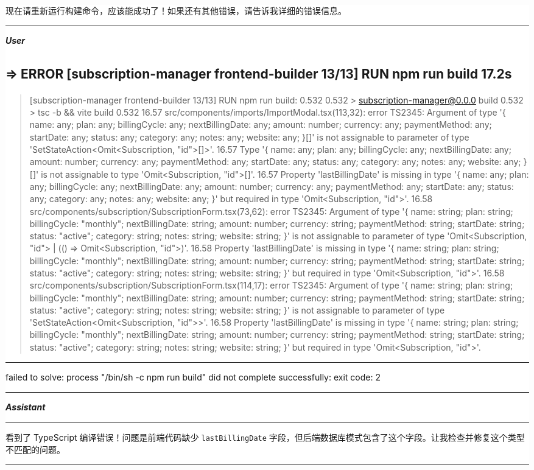 现在请重新运行构建命令，应该能成功了！如果还有其他错误，请告诉我详细的错误信息。

---

_**User**_

 => ERROR [subscription-manager frontend-builder 13/13] RUN npm run build         17.2s
------
 > [subscription-manager frontend-builder 13/13] RUN npm run build:
0.532 
0.532 > subscription-manager@0.0.0 build
0.532 > tsc -b && vite build
0.532 
16.57 src/components/imports/ImportModal.tsx(113,32): error TS2345: Argument of type '{ name: any; plan: any; billingCycle: any; nextBillingDate: any; amount: number; currency: any; paymentMethod: any; startDate: any; status: any; category: any; notes: any; website: any; }[]' is not assignable to parameter of type 'SetStateAction<Omit<Subscription, "id">[]>'.
16.57   Type '{ name: any; plan: any; billingCycle: any; nextBillingDate: any; amount: number; currency: any; paymentMethod: any; startDate: any; status: any; category: any; notes: any; website: any; }[]' is not assignable to type 'Omit<Subscription, "id">[]'.
16.57     Property 'lastBillingDate' is missing in type '{ name: any; plan: any; billingCycle: any; nextBillingDate: any; amount: number; currency: any; paymentMethod: any; startDate: any; status: any; category: any; notes: any; website: any; }' but required in type 'Omit<Subscription, "id">'.
16.58 src/components/subscription/SubscriptionForm.tsx(73,62): error TS2345: Argument of type '{ name: string; plan: string; billingCycle: "monthly"; nextBillingDate: string; amount: number; currency: string; paymentMethod: string; startDate: string; status: "active"; category: string; notes: string; website: string; }' is not assignable to parameter of type 'Omit<Subscription, "id"> | (() => Omit<Subscription, "id">)'.
16.58   Property 'lastBillingDate' is missing in type '{ name: string; plan: string; billingCycle: "monthly"; nextBillingDate: string; amount: number; currency: string; paymentMethod: string; startDate: string; status: "active"; category: string; notes: string; website: string; }' but required in type 'Omit<Subscription, "id">'.
16.58 src/components/subscription/SubscriptionForm.tsx(114,17): error TS2345: Argument of type '{ name: string; plan: string; billingCycle: "monthly"; nextBillingDate: string; amount: number; currency: string; paymentMethod: string; startDate: string; status: "active"; category: string; notes: string; website: string; }' is not assignable to parameter of type 'SetStateAction<Omit<Subscription, "id">>'.
16.58   Property 'lastBillingDate' is missing in type '{ name: string; plan: string; billingCycle: "monthly"; nextBillingDate: string; amount: number; currency: string; paymentMethod: string; startDate: string; status: "active"; category: string; notes: string; website: string; }' but required in type 'Omit<Subscription, "id">'.
------
failed to solve: process "/bin/sh -c npm run build" did not complete successfully: exit code: 2

---

_**Assistant**_



---

看到了 TypeScript 编译错误！问题是前端代码缺少 `lastBillingDate` 字段，但后端数据库模式包含了这个字段。让我检查并修复这个类型不匹配的问题。

---
